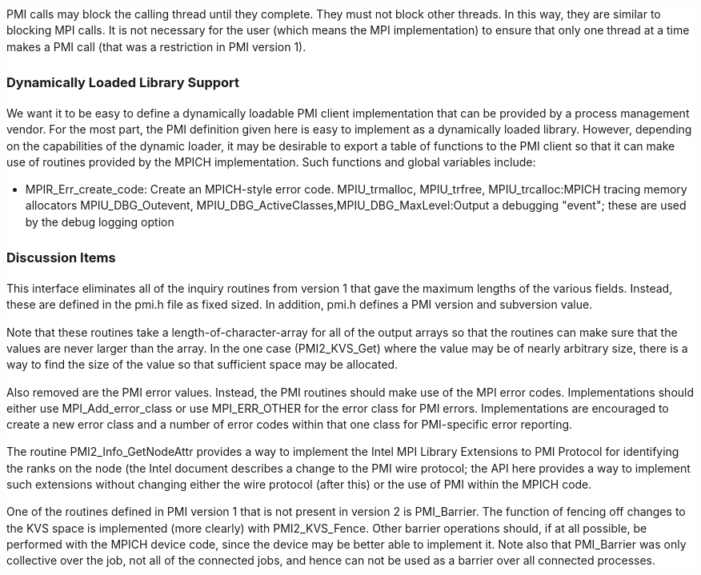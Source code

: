 PMI calls may block the calling thread until they complete. They must
not block other threads. In this way, they are similar to blocking MPI
calls. It is not necessary for the user (which means the MPI
implementation) to ensure that only one thread at a time makes a PMI
call (that was a restriction in PMI version 1).

### Dynamically Loaded Library Support

We want it to be easy to define a dynamically loadable PMI client
implementation that can be provided by a process management vendor. For
the most part, the PMI definition given here is easy to implement as a
dynamically loaded library. However, depending on the capabilities of
the dynamic loader, it may be desirable to export a table of functions
to the PMI client so that it can make use of routines provided by the
MPICH implementation. Such functions and global variables include:

  - MPIR_Err_create_code: Create an MPICH-style error code.
    MPIU_trmalloc, MPIU_trfree, MPIU_trcalloc:MPICH tracing memory
    allocators
    MPIU_DBG_Outevent,
    MPIU_DBG_ActiveClasses,MPIU_DBG_MaxLevel:Output a debugging
    "event"; these are used by the debug logging option

### Discussion Items

This interface eliminates all of the inquiry routines from version 1
that gave the maximum lengths of the various fields. Instead, these are
defined in the pmi.h file as fixed sized. In addition, pmi.h defines a
PMI version and subversion value.

Note that these routines take a length-of-character-array for all of the
output arrays so that the routines can make sure that the values are
never larger than the array. In the one case (PMI2_KVS_Get) where the
value may be of nearly arbitrary size, there is a way to find the size
of the value so that sufficient space may be allocated.

Also removed are the PMI error values. Instead, the PMI routines should
make use of the MPI error codes. Implementations should either use
MPI_Add_error_class or use MPI_ERR_OTHER for the error class for
PMI errors. Implementations are encouraged to create a new error class
and a number of error codes within that one class for PMI-specific error
reporting.

The routine PMI2_Info_GetNodeAttr provides a way to implement the
Intel MPI Library Extensions to PMI Protocol for identifying the ranks
on the node (the Intel document describes a change to the PMI wire
protocol; the API here provides a way to implement such extensions
without changing either the wire protocol (after this) or the use of PMI
within the MPICH code.

One of the routines defined in PMI version 1 that is not present in
version 2 is PMI_Barrier. The function of fencing off changes to the
KVS space is implemented (more clearly) with PMI2_KVS_Fence. Other
barrier operations should, if at all possible, be performed with the
MPICH device code, since the device may be better able to implement it.
Note also that PMI_Barrier was only collective over the job, not all of
the connected jobs, and hence can not be used as a barrier over all
connected processes.
